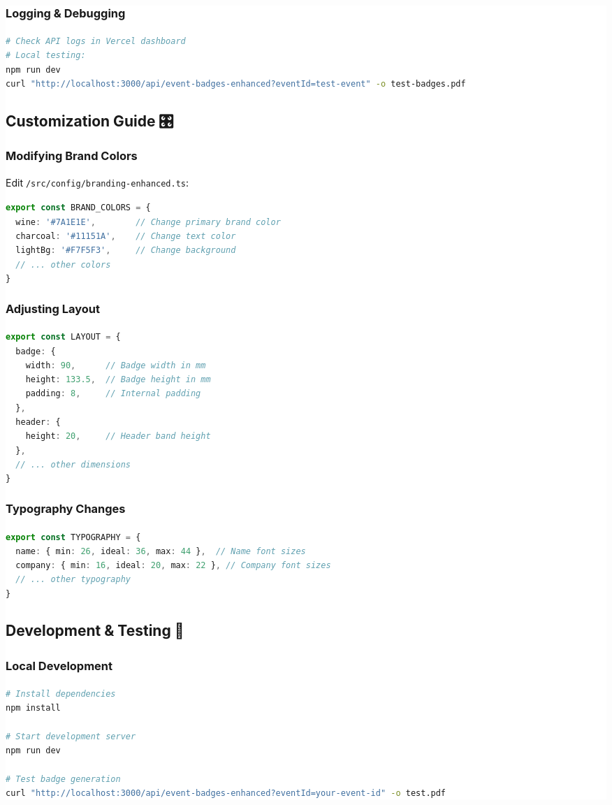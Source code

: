 ### Logging & Debugging
```bash
# Check API logs in Vercel dashboard
# Local testing:
npm run dev
curl "http://localhost:3000/api/event-badges-enhanced?eventId=test-event" -o test-badges.pdf
```

## Customization Guide 🎛️

### Modifying Brand Colors
Edit `/src/config/branding-enhanced.ts`:
```typescript
export const BRAND_COLORS = {
  wine: '#7A1E1E',        // Change primary brand color
  charcoal: '#11151A',    // Change text color
  lightBg: '#F7F5F3',     // Change background
  // ... other colors
}
```

### Adjusting Layout
```typescript
export const LAYOUT = {
  badge: {
    width: 90,      // Badge width in mm
    height: 133.5,  // Badge height in mm
    padding: 8,     // Internal padding
  },
  header: {
    height: 20,     // Header band height
  },
  // ... other dimensions
}
```

### Typography Changes
```typescript
export const TYPOGRAPHY = {
  name: { min: 26, ideal: 36, max: 44 },  // Name font sizes
  company: { min: 16, ideal: 20, max: 22 }, // Company font sizes
  // ... other typography
}
```

## Development & Testing 🧪

### Local Development
```bash
# Install dependencies
npm install

# Start development server  
npm run dev

# Test badge generation
curl "http://localhost:3000/api/event-badges-enhanced?eventId=your-event-id" -o test.pdf
```
